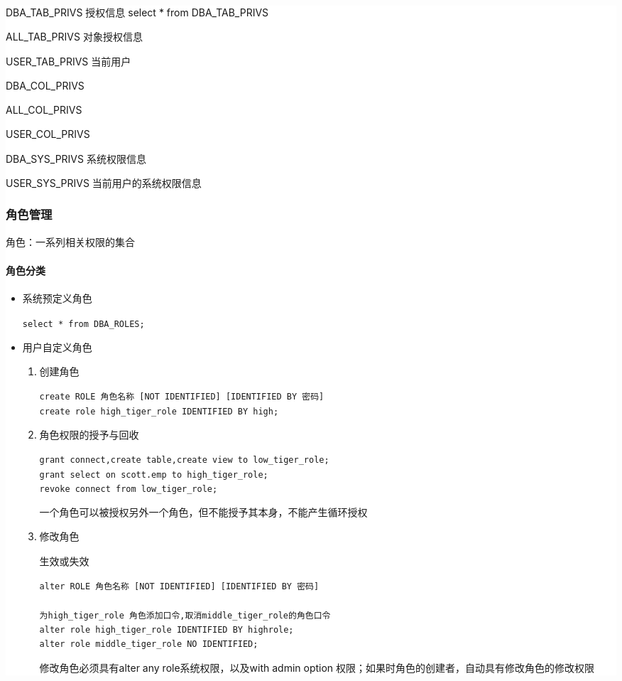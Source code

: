  DBA_TAB_PRIVS 授权信息    select * from DBA_TAB_PRIVS

  ALL_TAB_PRIVS   对象授权信息

  USER_TAB_PRIVS 当前用户

  DBA_COL_PRIVS  

  ALL_COL_PRIVS

  USER_COL_PRIVS  

  DBA_SYS_PRIVS 系统权限信息

  USER_SYS_PRIVS   当前用户的系统权限信息

### 角色管理

角色：一系列相关权限的集合

#### 角色分类

- 系统预定义角色

  ```mysql
  select * from DBA_ROLES;
  ```

- 用户自定义角色

  1. 创建角色

     ```mysql
     create ROLE 角色名称 [NOT IDENTIFIED] [IDENTIFIED BY 密码]
     create role high_tiger_role IDENTIFIED BY high;
     ```

  2. 角色权限的授予与回收

     ```mysql
     grant connect,create table,create view to low_tiger_role;
     grant select on scott.emp to high_tiger_role;
     revoke connect from low_tiger_role;
     ```

     一个角色可以被授权另外一个角色，但不能授予其本身，不能产生循环授权

  3. 修改角色

     生效或失效

     ```mysql
     alter ROLE 角色名称 [NOT IDENTIFIED] [IDENTIFIED BY 密码]
     
     为high_tiger_role 角色添加口令,取消middle_tiger_role的角色口令
     alter role high_tiger_role IDENTIFIED BY highrole;
     alter role middle_tiger_role NO IDENTIFIED;
     ```

     修改角色必须具有alter any role系统权限，以及with admin option 权限；如果时角色的创建者，自动具有修改角色的修改权限
